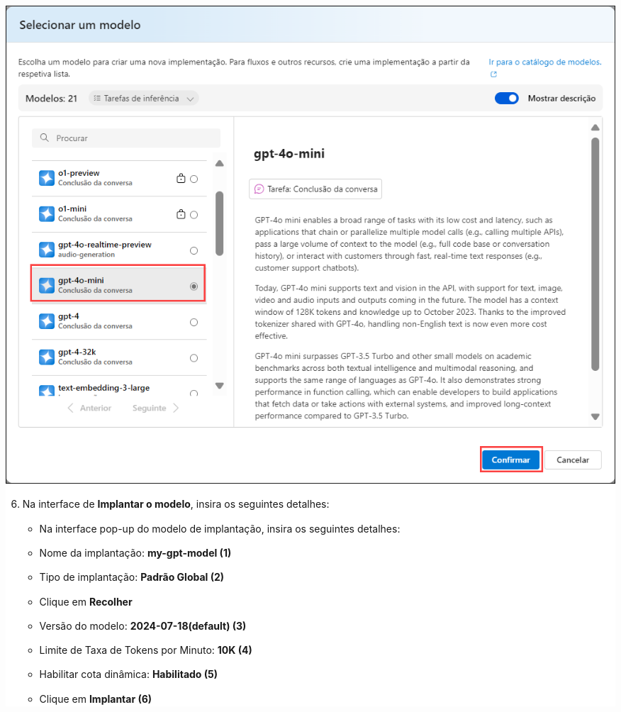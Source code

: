    ![](../media/gpt-4-portuguese.png)

6. Na interface de **Implantar o modelo**, insira os seguintes detalhes:
    
    - Na interface pop-up do modelo de implantação, insira os seguintes detalhes:
    
    - Nome da implantação: **my-gpt-model (1)**

    - Tipo de implantação: **Padrão Global (2)**
  
    - Clique em **Recolher**
    
    - Versão do modelo: **2024-07-18(default) (3)**
    
    - Limite de Taxa de Tokens por Minuto: **10K (4)**
    
    - Habilitar cota dinâmica: **Habilitado (5)**
    
    - Clique em **Implantar (6)**
      